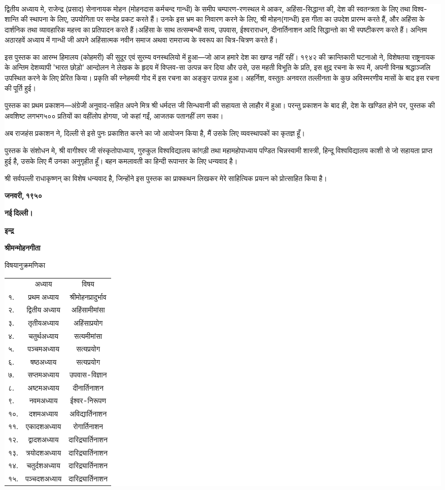  द्वितीय अध्याय मे, राजेन्द्र (प्रसाद) सेनानायक मोहन (मोहनदास कर्मचन्द गान्धी) के समीप चम्पारण-रणस्थल मे आकर, अहिंसा-सिद्धान्त की, देश की स्वतन्त्रता के लिए तथा विश्व-शान्ति की स्थापना के लिए, उपयोगिता पर सन्देह प्रकट करते हैं। उनके इस भ्रम का निवारण करने के लिए, श्री मोहन(गान्धी) इस गीता का उपदेश प्रारम्भ करते हैं, और अहिंसा के दार्शनिक तथा व्यावहारिक महत्त्व का प्रतिपादन करते हैं।अहिंसा के साथ तत्सम्बन्धी सत्य, उपवास, ईश्वराराधन, दीनार्तिनाशन आदि सिद्धान्तो का भी स्पष्टीकरण करते हैं। अन्तिम अठारहवें अध्याय में गान्धी जी अपने अहिंसात्मक नवीन समाज अथवा रामराज्य के स्वरूप का चित्र-चित्रण करते हैं।

 इस पुस्तक का आरम्भ हिमालय (कोहमरी) की सुदूर एवं सुरम्य वनस्थलियो में हुआ—जो आज हमारे देश का खण्ड नहीं रहीं। १९४२ की क्रान्तिकारी घटनाओ ने, विशेषतया राष्ट्रनायक के अन्तिम देशव्यापी 'भारत छोड़ो' आन्दोलन ने लेखक के हृदय में विप्लव-सा उत्पन्न कर दिया और उसे, उस महती विभूति के प्रति, इस क्षुद्र रचना के रूप में, अपनी विनम्र श्रद्धाञ्जलि उपस्थित करने के लिए प्रेरित किया। प्रकृति की स्नेहमयी गोद में इस रचना का अङ्कुर उत्पन्न हुआ। अहर्निश, वस्तुतः अनवरत तल्लीनता के कुछ अविस्मरणीय मासों के बाद इस रचना की पूर्ति हुई।

 पुस्तक का प्रथम प्रकाशन—अंग्रेजी अनुवाद-सहित अपने मित्र श्री धर्मदत्त जी सिन्धवानी की सहायता से लाहौर में हुआ। परन्तु प्रकाशन के बाद ही, देश के खण्डित होने पर, पुस्तक की अवशिष्ट लगभग५०० प्रतियों का वहींलोप होगया, जो कहां गईं, आजतक पतानहीं लग सका।

 अब राजहंस प्रकाशन ने, दिल्ली से इसे पुनः प्रकाशित करने का जो आयोजन किया है, मैं उसके लिए व्यवस्थापकों का कृतज्ञ हूँ।

 पुस्तक के संशोधन मे, श्री वागीश्वर जी संस्कृतोपाध्याय, गुरुकुल विश्वविद्यालय कांगड़ी तथा महामहोपाध्याय पण्डित चिन्नस्वामी शास्त्री, हिन्दू विश्वविद्यालय काशी से जो सहायता प्राप्त हुई है, उसके लिए मैं उनका अनुगृहीत हूँ। बहन कमलावती का हिन्दी रूपान्तर के लिए धन्यवाद है।

 श्री सर्वपल्ली राधाकृष्णन् का विशेष धन्यवाद है, जिन्होंने इस पुस्तक का प्राक्कथन लिखकर मेरे साहित्यिक प्रयत्न को प्रोत्साहित किया है।

**जनवरी, १९५०**

**नई दिल्ली।**

**इन्द्र**

**श्रीमन्मोहनगीता**

विषयानुक्रमणिका

|     |                |                       |
|-----|:--------------:|:---------------------:|
|    |     अध्याय     |         विषय          |
| १.  |  प्रथम अध्याय  |  श्रीमोहनप्रादुर्भाव  |
| २.  | द्वितीय अध्याय |     अहिंसामीमांसा     |
| ३.  |  तृतीयअध्याय  |     अहिंसाप्रयोग      |
| ४.  | चतुर्थअध्याय  |      सत्यमीमांसा      |
| ५.  |  पञ्चमअध्याय  |      सत्यप्रयोग       |
| ६.  |  षष्ठअध्याय   |      सत्यप्रयोग       |
| ७.  |  सप्तमअध्याय  |     उपवास-विज्ञान     |
| ८.  |  अष्टमअध्याय  |     दीनार्तिनाशन      |
| ९.  |   नवमअध्याय   |     ईश्वर-निरूपण      |
| १०. |   दशमअध्याय   |    अविद्यार्तिनाशन    |
| ११. |  एकादशअध्याय  |     रोगार्तिनाशन      |
| १२. | द्वादशअध्याय  |  दारिद्र्यार्तिनाशन   |
| १३. | त्रयोदशअध्याय |  दारिद्र्यार्तिनाशन   |
| १४. | चतुर्दशअध्याय |  दारिद्र्यार्तिनाशन   |
| १५. | पञ्चदशअध्याय  |  दारिद्र्यार्तिनाशन   |